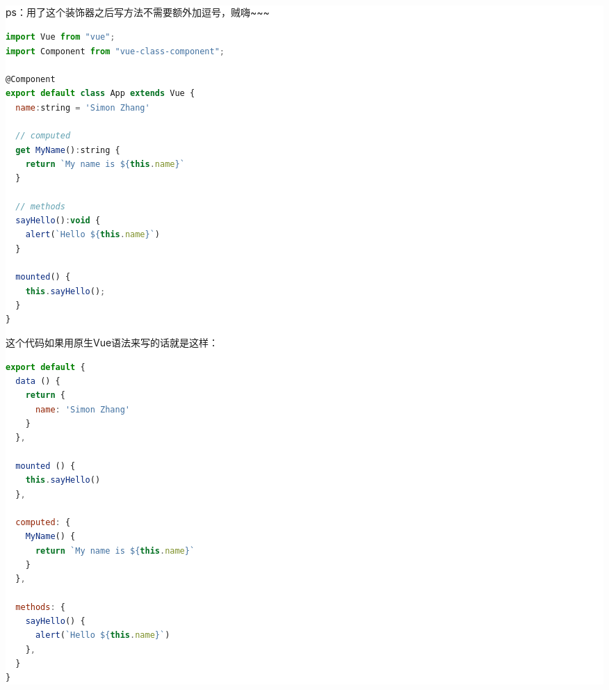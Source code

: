 ps：用了这个装饰器之后写方法不需要额外加逗号，贼嗨~~~

```javascript
import Vue from "vue";
import Component from "vue-class-component";

@Component
export default class App extends Vue {
  name:string = 'Simon Zhang'

  // computed
  get MyName():string {
    return `My name is ${this.name}`
  }

  // methods
  sayHello():void {
    alert(`Hello ${this.name}`)
  }

  mounted() {
    this.sayHello();
  }
}
```
这个代码如果用原生Vue语法来写的话就是这样：

```javascript
export default {
  data () {
    return {
      name: 'Simon Zhang'
    }
  },

  mounted () {
    this.sayHello()
  },

  computed: {
    MyName() {
      return `My name is ${this.name}`
    }
  },

  methods: {
    sayHello() {
      alert(`Hello ${this.name}`)
    },
  }
}
```
